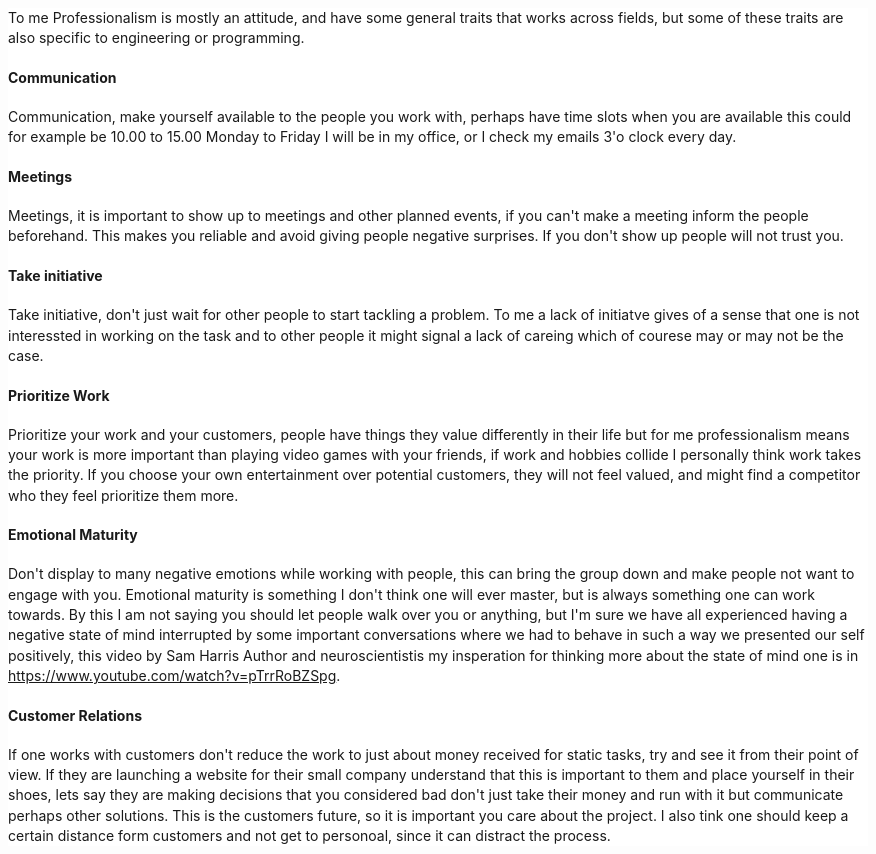 To me Professionalism is mostly an attitude, and have some general traits that works across fields, but some of these traits are also specific
to engineering or programming.


#### Communication
Communication, make yourself available to the people you work with, perhaps have time slots when you are available this could for example be 10.00 to 15.00 Monday to Friday I will be in my office,
or  I check my emails 3'o clock every day.

#### Meetings
Meetings, it is important to show up to meetings and other planned events, if you can't make a meeting inform the people beforehand. 
This makes you reliable and avoid giving people negative surprises. If you don't show up people will not trust you.

#### Take initiative
Take initiative, don't just wait for other people to start tackling a problem. To me a lack of initiatve gives of a sense 
that one is not interessted in working on the task and to other people it might signal a lack of careing which of courese may or 
may not be the case.

#### Prioritize Work
Prioritize your work and your customers, people have things they value differently in their life but for me professionalism means your work is more
important than playing video games with your friends, if work and hobbies collide I personally think work takes the priority. If you choose your own entertainment
over potential customers, they will not feel valued, and might find a competitor who they feel prioritize them more.

#### Emotional Maturity
Don't display to many negative emotions while working with people, this can bring the group down and make people not want to engage with you.
Emotional maturity is something I don't think one will ever master, but is always something one can work towards. By this I am not saying you 
should let people walk over you or anything, but I'm sure we have all experienced having a negative state of mind interrupted by some important
conversations where we had to behave in such a way we presented our self positively, this video by Sam Harris Author and neuroscientistis my 
insperation for thinking more about the state of mind one is in https://www.youtube.com/watch?v=pTrrRoBZSpg.

#### Customer Relations
If one works with customers don't reduce the work to just about money received for static tasks, try and see it from their point of view. 
If they are launching a website for their small company understand that this is important to them and place yourself in their shoes, lets say they are making
decisions that you considered bad don't just take their money and run with it but communicate perhaps other solutions. This is the customers future, so it is important you care about the project.
I also tink one should keep a certain distance form customers and not get to personoal, since it can distract the process.
